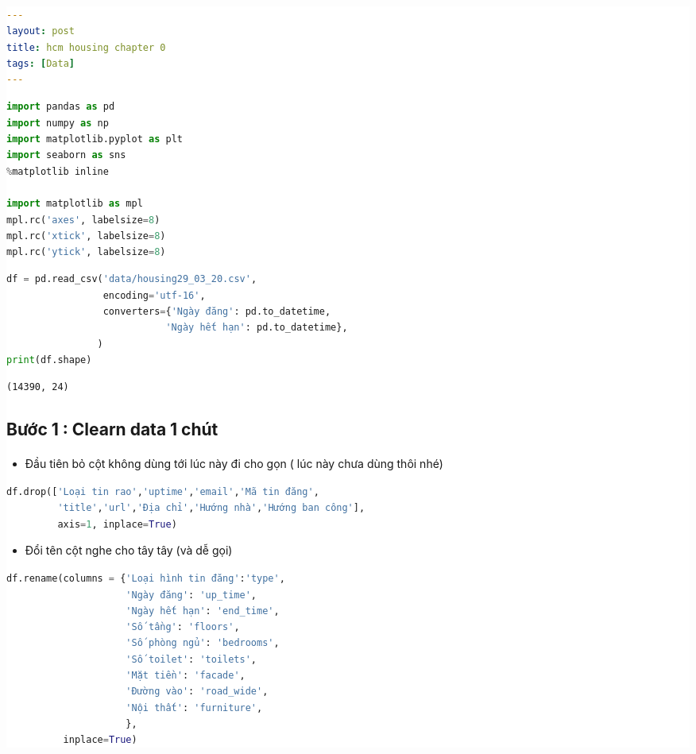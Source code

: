 ```yaml
---
layout: post
title: hcm housing chapter 0
tags: [Data]
---
```


```python
import pandas as pd
import numpy as np
import matplotlib.pyplot as plt 
import seaborn as sns
%matplotlib inline

import matplotlib as mpl
mpl.rc('axes', labelsize=8)
mpl.rc('xtick', labelsize=8)
mpl.rc('ytick', labelsize=8)
```


```python
df = pd.read_csv('data/housing29_03_20.csv', 
                 encoding='utf-16', 
                 converters={'Ngày đăng': pd.to_datetime, 
                            'Ngày hết hạn': pd.to_datetime},
                )
print(df.shape)
```

    (14390, 24)


## Bước 1 : Clearn data 1 chút

- Đầu tiên bỏ cột không dùng tới lúc này đi cho gọn ( lúc này chưa dùng thôi nhé)


```python
df.drop(['Loại tin rao','uptime','email','Mã tin đăng',
         'title','url','Địa chỉ','Hướng nhà','Hướng ban công'],
         axis=1, inplace=True)
```

- Đổi tên cột nghe cho tây tây (và dễ gọi)


```python
df.rename(columns = {'Loại hình tin đăng':'type',
                     'Ngày đăng': 'up_time', 
                     'Ngày hết hạn': 'end_time',
                     'Số tầng': 'floors',
                     'Số phòng ngủ': 'bedrooms',
                     'Số toilet': 'toilets',
                     'Mặt tiền': 'facade',
                     'Đường vào': 'road_wide',
                     'Nội thất': 'furniture',
                     }, 
          inplace=True)
```
